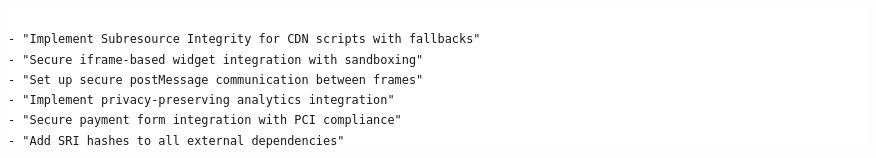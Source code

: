 ```

- "Implement Subresource Integrity for CDN scripts with fallbacks"
- "Secure iframe-based widget integration with sandboxing"
- "Set up secure postMessage communication between frames"
- "Implement privacy-preserving analytics integration"
- "Secure payment form integration with PCI compliance"
- "Add SRI hashes to all external dependencies"
